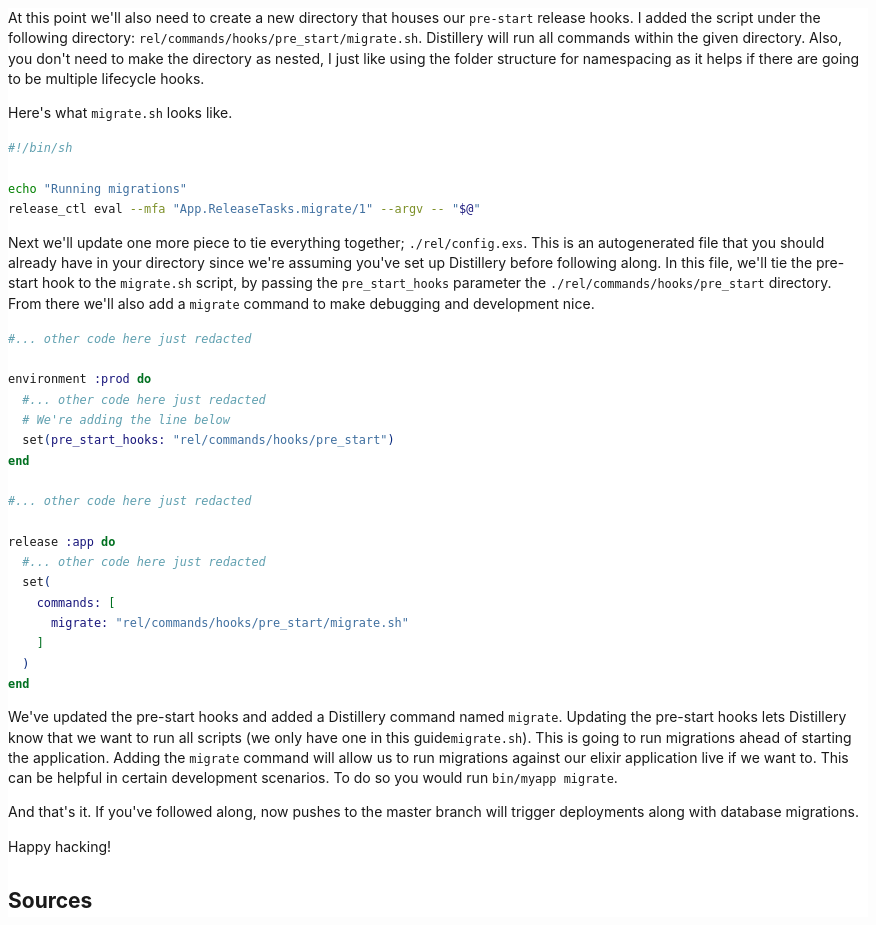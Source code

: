 At this point we'll also need to create a new directory that houses our `pre-start` release hooks. I added the script under the following directory: `rel/commands/hooks/pre_start/migrate.sh`. Distillery will run all commands within the given directory. Also, you don't need to make the directory as nested, I just like using the folder structure for namespacing as it helps if there are going to be multiple lifecycle hooks.

Here's what `migrate.sh` looks like.

```bash
#!/bin/sh

echo "Running migrations"
release_ctl eval --mfa "App.ReleaseTasks.migrate/1" --argv -- "$@"
```

Next we'll update one more piece to tie everything together; `./rel/config.exs`. This is an autogenerated file that you should already have in your directory since we're assuming you've set up Distillery before following along. In this file, we'll tie the pre-start hook to the `migrate.sh` script, by passing the `pre_start_hooks` parameter the `./rel/commands/hooks/pre_start` directory. From there we'll also add a `migrate` command to make debugging and development nice.

```elixir
#... other code here just redacted

environment :prod do
  #... other code here just redacted
  # We're adding the line below
  set(pre_start_hooks: "rel/commands/hooks/pre_start")
end

#... other code here just redacted

release :app do
  #... other code here just redacted
  set(
    commands: [
      migrate: "rel/commands/hooks/pre_start/migrate.sh"
    ]
  )
end
```

We've updated the pre-start hooks and added a Distillery command named `migrate`. Updating the pre-start hooks lets Distillery know that we want to run all scripts (we only have one in this guide`migrate.sh`). This is going to run migrations ahead of starting the application. Adding the `migrate` command will allow us to run migrations against our elixir application live if we want to. This can be helpful in certain development scenarios. To do so you would run `bin/myapp migrate`.

And that's it. If you've followed along, now pushes to the master branch will trigger deployments along with database migrations.

Happy hacking!

## Sources
